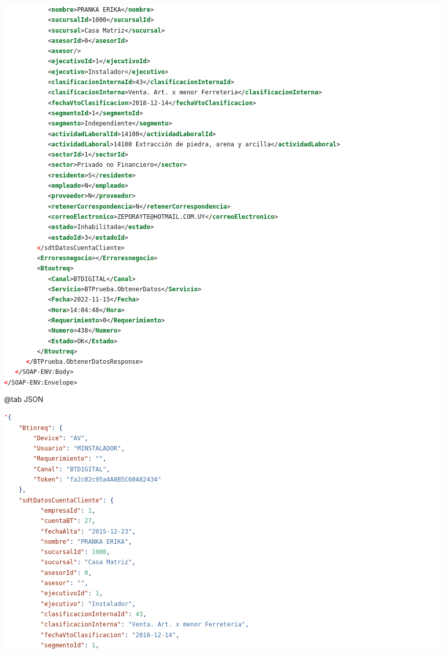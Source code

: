 ```xml
            <nombre>PRANKA ERIKA</nombre>
            <sucursalId>1000</sucursalId>
            <sucursal>Casa Matriz</sucursal>
            <asesorId>0</asesorId>
            <asesor/>
            <ejecutivoId>1</ejecutivoId>
            <ejecutivo>Instalador</ejecutivo>
            <clasificacionInternaId>43</clasificacionInternaId>
            <clasificacionInterna>Venta. Art. x menor Ferreteria</clasificacionInterna>
            <fechaVtoClasificacion>2018-12-14</fechaVtoClasificacion>
            <segmentoId>1</segmentoId>
            <segmento>Independiente</segmento>
            <actividadLaboralId>14100</actividadLaboralId>
            <actividadLaboral>14100 Extracción de piedra, arena y arcilla</actividadLaboral>
            <sectorId>1</sectorId>
            <sector>Privado no Financiero</sector>
            <residente>S</residente>
            <empleado>N</empleado>
            <proveedor>N</proveedor>
            <retenerCorrespondencia>N</retenerCorrespondencia>
            <correoElectronico>ZEPORAYTE@HOTMAIL.COM.UY</correoElectronico>
            <estado>Inhabilitada</estado>
            <estadoId>3</estadoId>
         </sdtDatosCuentaCliente>
         <Erroresnegocio></Erroresnegocio>
         <Btoutreq>
            <Canal>BTDIGITAL</Canal>
            <Servicio>BTPrueba.ObtenerDatos</Servicio>
            <Fecha>2022-11-15</Fecha>
            <Hora>14:04:48</Hora>
            <Requerimiento>0</Requerimiento>
            <Numero>438</Numero>
            <Estado>OK</Estado>
         </Btoutreq>
      </BTPrueba.ObtenerDatosResponse>
   </SOAP-ENV:Body>
</SOAP-ENV:Envelope>
```

@tab JSON
```json
'{
	"Btinreq": {
		"Device": "AV",
		"Usuario": "MINSTALADOR",
		"Requerimiento": "",
		"Canal": "BTDIGITAL",
		"Token": "fa2c02c95a4A8B5C60A82434"
	},
    "sdtDatosCuentaCliente": {
          "empresaId": 1,
          "cuentaBT": 27,
          "fechaAlta": "2015-12-23",
          "nombre": "PRANKA ERIKA",
          "sucursalId": 1000,
          "sucursal": "Casa Matriz",
          "asesorId": 0,
          "asesor": "",
          "ejecutivoId": 1,
          "ejecutivo": "Instalador",
          "clasificacionInternaId": 43,
          "clasificacionInterna": "Venta. Art. x menor Ferreteria",
          "fechaVtoClasificacion": "2018-12-14",
          "segmentoId": 1,
```